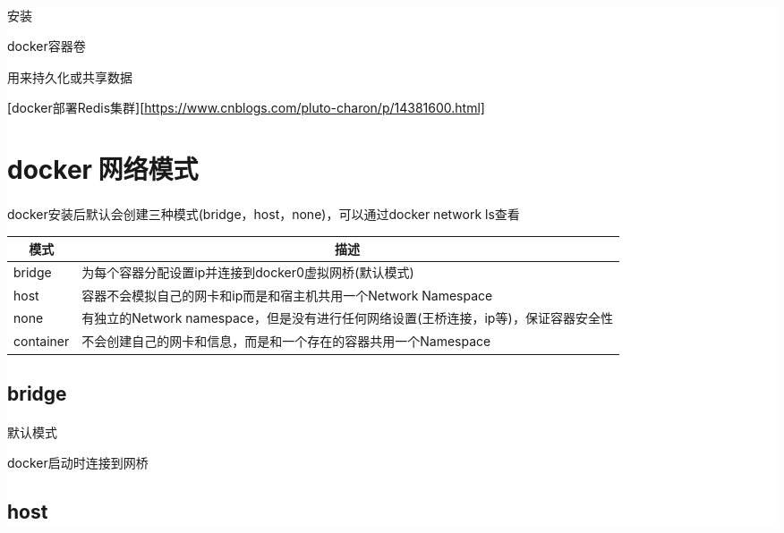 


安装



docker容器卷

用来持久化或共享数据



[docker部署Redis集群][https://www.cnblogs.com/pluto-charon/p/14381600.html]





# docker 网络模式

docker安装后默认会创建三种模式(bridge，host，none)，可以通过docker network ls查看



| 模式      | 描述                                                         |
| --------- | ------------------------------------------------------------ |
| bridge    | 为每个容器分配设置ip并连接到docker0虚拟网桥(默认模式)        |
| host      | 容器不会模拟自己的网卡和ip而是和宿主机共用一个Network Namespace |
| none      | 有独立的Network namespace，但是没有进行任何网络设置(王桥连接，ip等)，保证容器安全性 |
| container | 不会创建自己的网卡和信息，而是和一个存在的容器共用一个Namespace |





























## bridge

默认模式

docker启动时连接到网桥



## host
